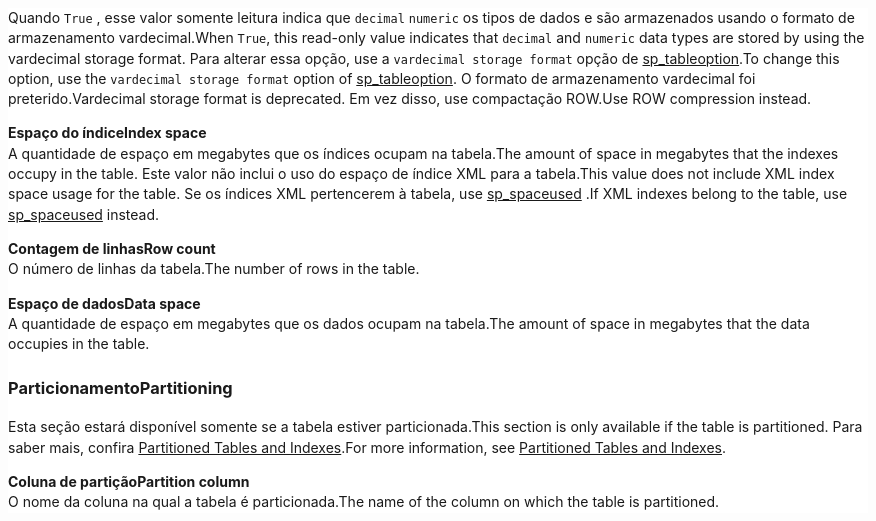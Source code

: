  <span data-ttu-id="d3e9c-202">Quando `True` , esse valor somente leitura indica que `decimal` `numeric` os tipos de dados e são armazenados usando o formato de armazenamento vardecimal.</span><span class="sxs-lookup"><span data-stu-id="d3e9c-202">When `True`, this read-only value indicates that `decimal` and `numeric` data types are stored by using the vardecimal storage format.</span></span> <span data-ttu-id="d3e9c-203">Para alterar essa opção, use a `vardecimal storage format` opção de [sp_tableoption](/sql/relational-databases/system-stored-procedures/sp-tableoption-transact-sql).</span><span class="sxs-lookup"><span data-stu-id="d3e9c-203">To change this option, use the `vardecimal storage format` option of [sp_tableoption](/sql/relational-databases/system-stored-procedures/sp-tableoption-transact-sql).</span></span> <span data-ttu-id="d3e9c-204">O formato de armazenamento vardecimal foi preterido.</span><span class="sxs-lookup"><span data-stu-id="d3e9c-204">Vardecimal storage format is deprecated.</span></span> <span data-ttu-id="d3e9c-205">Em vez disso, use compactação ROW.</span><span class="sxs-lookup"><span data-stu-id="d3e9c-205">Use ROW compression instead.</span></span>  
  
 <span data-ttu-id="d3e9c-206">**Espaço do índice**</span><span class="sxs-lookup"><span data-stu-id="d3e9c-206">**Index space**</span></span>  
 <span data-ttu-id="d3e9c-207">A quantidade de espaço em megabytes que os índices ocupam na tabela.</span><span class="sxs-lookup"><span data-stu-id="d3e9c-207">The amount of space in megabytes that the indexes occupy in the table.</span></span> <span data-ttu-id="d3e9c-208">Este valor não inclui o uso do espaço de índice XML para a tabela.</span><span class="sxs-lookup"><span data-stu-id="d3e9c-208">This value does not include XML index space usage for the table.</span></span> <span data-ttu-id="d3e9c-209">Se os índices XML pertencerem à tabela, use [sp_spaceused](/sql/relational-databases/system-stored-procedures/sp-spaceused-transact-sql) .</span><span class="sxs-lookup"><span data-stu-id="d3e9c-209">If XML indexes belong to the table, use [sp_spaceused](/sql/relational-databases/system-stored-procedures/sp-spaceused-transact-sql) instead.</span></span>  
  
 <span data-ttu-id="d3e9c-210">**Contagem de linhas**</span><span class="sxs-lookup"><span data-stu-id="d3e9c-210">**Row count**</span></span>  
 <span data-ttu-id="d3e9c-211">O número de linhas da tabela.</span><span class="sxs-lookup"><span data-stu-id="d3e9c-211">The number of rows in the table.</span></span>  
  
 <span data-ttu-id="d3e9c-212">**Espaço de dados**</span><span class="sxs-lookup"><span data-stu-id="d3e9c-212">**Data space**</span></span>  
 <span data-ttu-id="d3e9c-213">A quantidade de espaço em megabytes que os dados ocupam na tabela.</span><span class="sxs-lookup"><span data-stu-id="d3e9c-213">The amount of space in megabytes that the data occupies in the table.</span></span>  
  
### <a name="partitioning"></a><span data-ttu-id="d3e9c-214">Particionamento</span><span class="sxs-lookup"><span data-stu-id="d3e9c-214">Partitioning</span></span>  
 <span data-ttu-id="d3e9c-215">Esta seção estará disponível somente se a tabela estiver particionada.</span><span class="sxs-lookup"><span data-stu-id="d3e9c-215">This section is only available if the table is partitioned.</span></span> <span data-ttu-id="d3e9c-216">Para saber mais, confira [Partitioned Tables and Indexes](../partitions/partitioned-tables-and-indexes.md).</span><span class="sxs-lookup"><span data-stu-id="d3e9c-216">For more information, see [Partitioned Tables and Indexes](../partitions/partitioned-tables-and-indexes.md).</span></span>  
  
 <span data-ttu-id="d3e9c-217">**Coluna de partição**</span><span class="sxs-lookup"><span data-stu-id="d3e9c-217">**Partition column**</span></span>  
 <span data-ttu-id="d3e9c-218">O nome da coluna na qual a tabela é particionada.</span><span class="sxs-lookup"><span data-stu-id="d3e9c-218">The name of the column on which the table is partitioned.</span></span>  
  